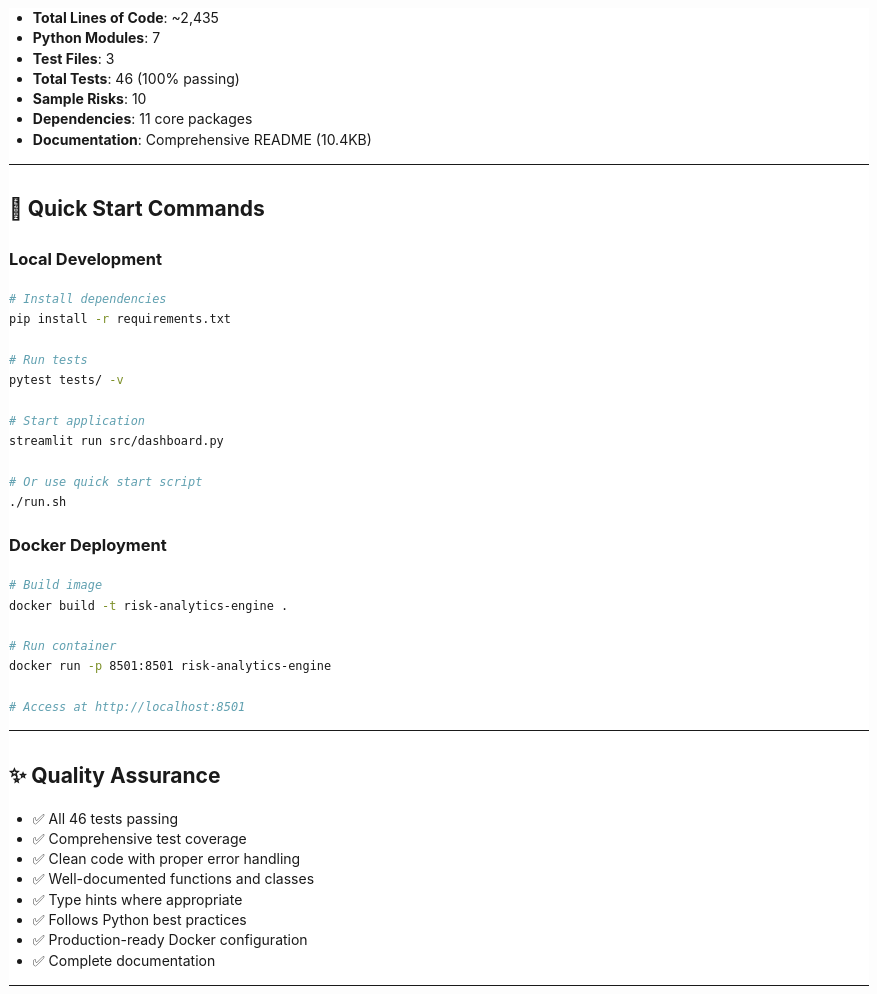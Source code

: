 - **Total Lines of Code**: ~2,435
- **Python Modules**: 7
- **Test Files**: 3
- **Total Tests**: 46 (100% passing)
- **Sample Risks**: 10
- **Dependencies**: 11 core packages
- **Documentation**: Comprehensive README (10.4KB)

---

## 🚀 Quick Start Commands

### Local Development
```bash
# Install dependencies
pip install -r requirements.txt

# Run tests
pytest tests/ -v

# Start application
streamlit run src/dashboard.py

# Or use quick start script
./run.sh
```

### Docker Deployment
```bash
# Build image
docker build -t risk-analytics-engine .

# Run container
docker run -p 8501:8501 risk-analytics-engine

# Access at http://localhost:8501
```

---

## ✨ Quality Assurance

- ✅ All 46 tests passing
- ✅ Comprehensive test coverage
- ✅ Clean code with proper error handling
- ✅ Well-documented functions and classes
- ✅ Type hints where appropriate
- ✅ Follows Python best practices
- ✅ Production-ready Docker configuration
- ✅ Complete documentation

---